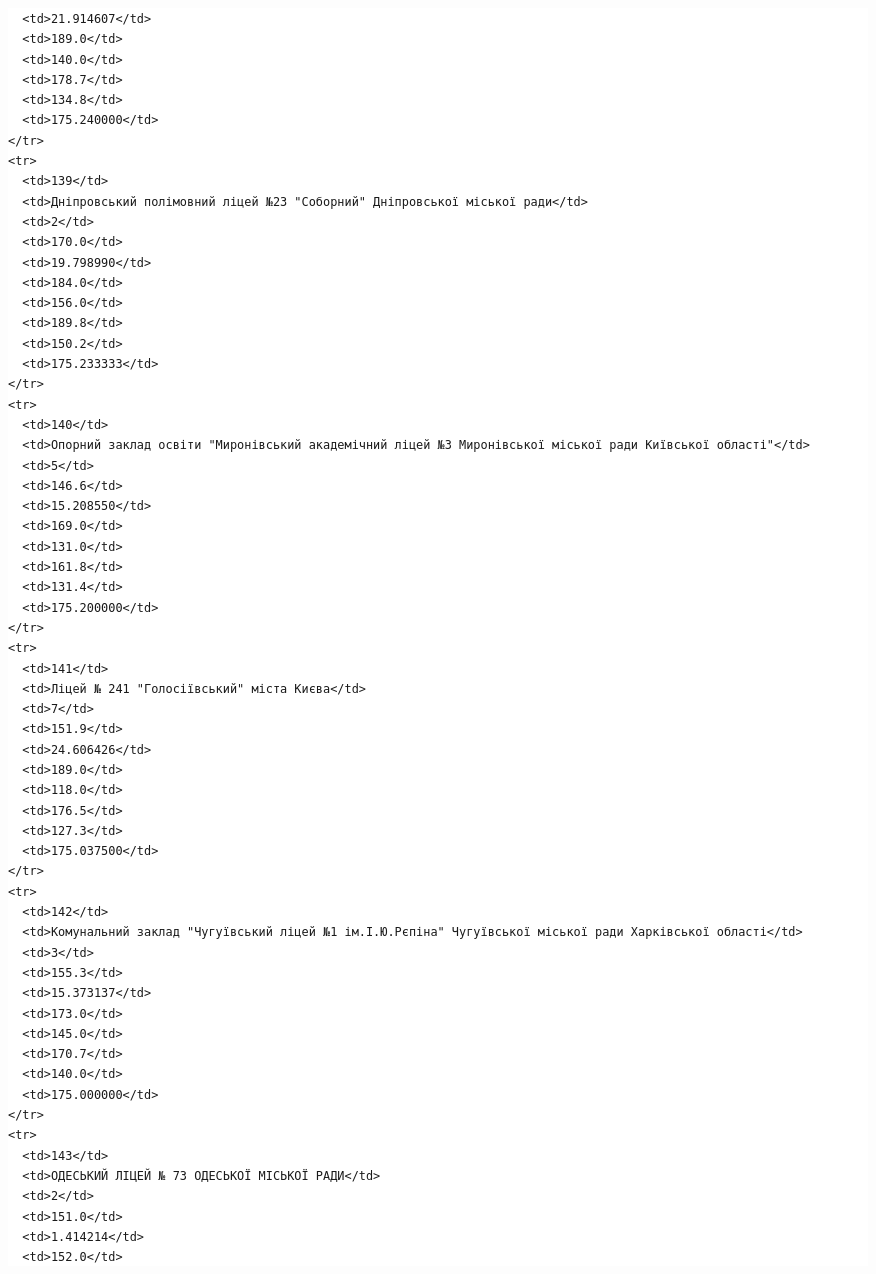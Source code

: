       <td>21.914607</td>
      <td>189.0</td>
      <td>140.0</td>
      <td>178.7</td>
      <td>134.8</td>
      <td>175.240000</td>
    </tr>
    <tr>
      <td>139</td>
      <td>Дніпровський полімовний ліцей №23 "Соборний" Дніпровської міської ради</td>
      <td>2</td>
      <td>170.0</td>
      <td>19.798990</td>
      <td>184.0</td>
      <td>156.0</td>
      <td>189.8</td>
      <td>150.2</td>
      <td>175.233333</td>
    </tr>
    <tr>
      <td>140</td>
      <td>Опорний заклад освіти "Миронівський академічний ліцей №3 Миронівської міської ради Київської області"</td>
      <td>5</td>
      <td>146.6</td>
      <td>15.208550</td>
      <td>169.0</td>
      <td>131.0</td>
      <td>161.8</td>
      <td>131.4</td>
      <td>175.200000</td>
    </tr>
    <tr>
      <td>141</td>
      <td>Ліцей № 241 "Голосіївський" міста Києва</td>
      <td>7</td>
      <td>151.9</td>
      <td>24.606426</td>
      <td>189.0</td>
      <td>118.0</td>
      <td>176.5</td>
      <td>127.3</td>
      <td>175.037500</td>
    </tr>
    <tr>
      <td>142</td>
      <td>Комунальний заклад "Чугуївський ліцей №1 ім.І.Ю.Рєпіна" Чугуївської міської ради Харківської області</td>
      <td>3</td>
      <td>155.3</td>
      <td>15.373137</td>
      <td>173.0</td>
      <td>145.0</td>
      <td>170.7</td>
      <td>140.0</td>
      <td>175.000000</td>
    </tr>
    <tr>
      <td>143</td>
      <td>ОДЕСЬКИЙ ЛІЦЕЙ № 73 ОДЕСЬКОЇ МІСЬКОЇ РАДИ</td>
      <td>2</td>
      <td>151.0</td>
      <td>1.414214</td>
      <td>152.0</td>